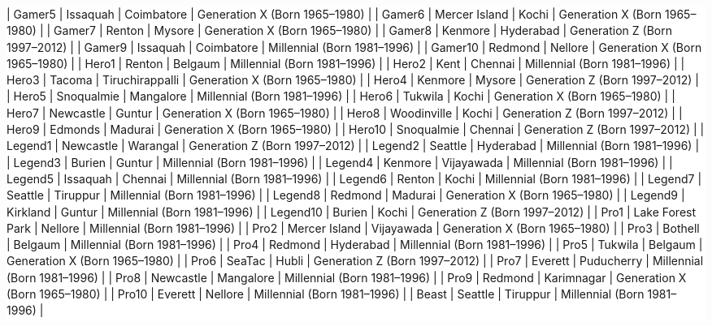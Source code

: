 | Gamer5 | Issaquah | Coimbatore | Generation X (Born 1965–1980) |
| Gamer6 | Mercer Island | Kochi | Generation X (Born 1965–1980) |
| Gamer7 | Renton | Mysore | Generation X (Born 1965–1980) |
| Gamer8 | Kenmore | Hyderabad | Generation Z (Born 1997–2012) |
| Gamer9 | Issaquah | Coimbatore | Millennial (Born 1981–1996) |
| Gamer10 | Redmond | Nellore | Generation X (Born 1965–1980) |
| Hero1 | Renton | Belgaum | Millennial (Born 1981–1996) |
| Hero2 | Kent | Chennai | Millennial (Born 1981–1996) |
| Hero3 | Tacoma | Tiruchirappalli | Generation X (Born 1965–1980) |
| Hero4 | Kenmore | Mysore | Generation Z (Born 1997–2012) |
| Hero5 | Snoqualmie | Mangalore | Millennial (Born 1981–1996) |
| Hero6 | Tukwila | Kochi | Generation X (Born 1965–1980) |
| Hero7 | Newcastle | Guntur | Generation X (Born 1965–1980) |
| Hero8 | Woodinville | Kochi | Generation Z (Born 1997–2012) |
| Hero9 | Edmonds | Madurai | Generation X (Born 1965–1980) |
| Hero10 | Snoqualmie | Chennai | Generation Z (Born 1997–2012) |
| Legend1 | Newcastle | Warangal | Generation Z (Born 1997–2012) |
| Legend2 | Seattle | Hyderabad | Millennial (Born 1981–1996) |
| Legend3 | Burien | Guntur | Millennial (Born 1981–1996) |
| Legend4 | Kenmore | Vijayawada | Millennial (Born 1981–1996) |
| Legend5 | Issaquah | Chennai | Millennial (Born 1981–1996) |
| Legend6 | Renton | Kochi | Millennial (Born 1981–1996) |
| Legend7 | Seattle | Tiruppur | Millennial (Born 1981–1996) |
| Legend8 | Redmond | Madurai | Generation X (Born 1965–1980) |
| Legend9 | Kirkland | Guntur | Millennial (Born 1981–1996) |
| Legend10 | Burien | Kochi | Generation Z (Born 1997–2012) |
| Pro1 | Lake Forest Park | Nellore | Millennial (Born 1981–1996) |
| Pro2 | Mercer Island | Vijayawada | Generation X (Born 1965–1980) |
| Pro3 | Bothell | Belgaum | Millennial (Born 1981–1996) |
| Pro4 | Redmond | Hyderabad | Millennial (Born 1981–1996) |
| Pro5 | Tukwila | Belgaum | Generation X (Born 1965–1980) |
| Pro6 | SeaTac | Hubli | Generation Z (Born 1997–2012) |
| Pro7 | Everett | Puducherry | Millennial (Born 1981–1996) |
| Pro8 | Newcastle | Mangalore | Millennial (Born 1981–1996) |
| Pro9 | Redmond | Karimnagar | Generation X (Born 1965–1980) |
| Pro10 | Everett | Nellore | Millennial (Born 1981–1996) |
| Beast | Seattle | Tiruppur | Millennial (Born 1981–1996) |